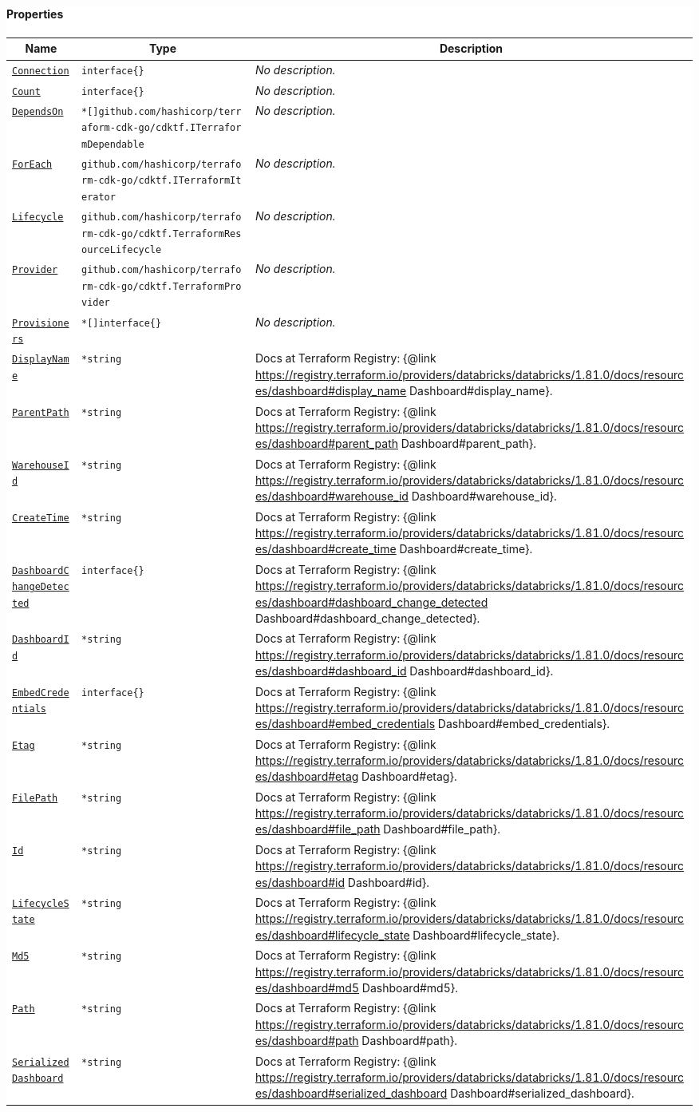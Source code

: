 #### Properties <a name="Properties" id="Properties"></a>

| **Name** | **Type** | **Description** |
| --- | --- | --- |
| <code><a href="#@cdktf/provider-databricks.dashboard.DashboardConfig.property.connection">Connection</a></code> | <code>interface{}</code> | *No description.* |
| <code><a href="#@cdktf/provider-databricks.dashboard.DashboardConfig.property.count">Count</a></code> | <code>interface{}</code> | *No description.* |
| <code><a href="#@cdktf/provider-databricks.dashboard.DashboardConfig.property.dependsOn">DependsOn</a></code> | <code>*[]github.com/hashicorp/terraform-cdk-go/cdktf.ITerraformDependable</code> | *No description.* |
| <code><a href="#@cdktf/provider-databricks.dashboard.DashboardConfig.property.forEach">ForEach</a></code> | <code>github.com/hashicorp/terraform-cdk-go/cdktf.ITerraformIterator</code> | *No description.* |
| <code><a href="#@cdktf/provider-databricks.dashboard.DashboardConfig.property.lifecycle">Lifecycle</a></code> | <code>github.com/hashicorp/terraform-cdk-go/cdktf.TerraformResourceLifecycle</code> | *No description.* |
| <code><a href="#@cdktf/provider-databricks.dashboard.DashboardConfig.property.provider">Provider</a></code> | <code>github.com/hashicorp/terraform-cdk-go/cdktf.TerraformProvider</code> | *No description.* |
| <code><a href="#@cdktf/provider-databricks.dashboard.DashboardConfig.property.provisioners">Provisioners</a></code> | <code>*[]interface{}</code> | *No description.* |
| <code><a href="#@cdktf/provider-databricks.dashboard.DashboardConfig.property.displayName">DisplayName</a></code> | <code>*string</code> | Docs at Terraform Registry: {@link https://registry.terraform.io/providers/databricks/databricks/1.81.0/docs/resources/dashboard#display_name Dashboard#display_name}. |
| <code><a href="#@cdktf/provider-databricks.dashboard.DashboardConfig.property.parentPath">ParentPath</a></code> | <code>*string</code> | Docs at Terraform Registry: {@link https://registry.terraform.io/providers/databricks/databricks/1.81.0/docs/resources/dashboard#parent_path Dashboard#parent_path}. |
| <code><a href="#@cdktf/provider-databricks.dashboard.DashboardConfig.property.warehouseId">WarehouseId</a></code> | <code>*string</code> | Docs at Terraform Registry: {@link https://registry.terraform.io/providers/databricks/databricks/1.81.0/docs/resources/dashboard#warehouse_id Dashboard#warehouse_id}. |
| <code><a href="#@cdktf/provider-databricks.dashboard.DashboardConfig.property.createTime">CreateTime</a></code> | <code>*string</code> | Docs at Terraform Registry: {@link https://registry.terraform.io/providers/databricks/databricks/1.81.0/docs/resources/dashboard#create_time Dashboard#create_time}. |
| <code><a href="#@cdktf/provider-databricks.dashboard.DashboardConfig.property.dashboardChangeDetected">DashboardChangeDetected</a></code> | <code>interface{}</code> | Docs at Terraform Registry: {@link https://registry.terraform.io/providers/databricks/databricks/1.81.0/docs/resources/dashboard#dashboard_change_detected Dashboard#dashboard_change_detected}. |
| <code><a href="#@cdktf/provider-databricks.dashboard.DashboardConfig.property.dashboardId">DashboardId</a></code> | <code>*string</code> | Docs at Terraform Registry: {@link https://registry.terraform.io/providers/databricks/databricks/1.81.0/docs/resources/dashboard#dashboard_id Dashboard#dashboard_id}. |
| <code><a href="#@cdktf/provider-databricks.dashboard.DashboardConfig.property.embedCredentials">EmbedCredentials</a></code> | <code>interface{}</code> | Docs at Terraform Registry: {@link https://registry.terraform.io/providers/databricks/databricks/1.81.0/docs/resources/dashboard#embed_credentials Dashboard#embed_credentials}. |
| <code><a href="#@cdktf/provider-databricks.dashboard.DashboardConfig.property.etag">Etag</a></code> | <code>*string</code> | Docs at Terraform Registry: {@link https://registry.terraform.io/providers/databricks/databricks/1.81.0/docs/resources/dashboard#etag Dashboard#etag}. |
| <code><a href="#@cdktf/provider-databricks.dashboard.DashboardConfig.property.filePath">FilePath</a></code> | <code>*string</code> | Docs at Terraform Registry: {@link https://registry.terraform.io/providers/databricks/databricks/1.81.0/docs/resources/dashboard#file_path Dashboard#file_path}. |
| <code><a href="#@cdktf/provider-databricks.dashboard.DashboardConfig.property.id">Id</a></code> | <code>*string</code> | Docs at Terraform Registry: {@link https://registry.terraform.io/providers/databricks/databricks/1.81.0/docs/resources/dashboard#id Dashboard#id}. |
| <code><a href="#@cdktf/provider-databricks.dashboard.DashboardConfig.property.lifecycleState">LifecycleState</a></code> | <code>*string</code> | Docs at Terraform Registry: {@link https://registry.terraform.io/providers/databricks/databricks/1.81.0/docs/resources/dashboard#lifecycle_state Dashboard#lifecycle_state}. |
| <code><a href="#@cdktf/provider-databricks.dashboard.DashboardConfig.property.md5">Md5</a></code> | <code>*string</code> | Docs at Terraform Registry: {@link https://registry.terraform.io/providers/databricks/databricks/1.81.0/docs/resources/dashboard#md5 Dashboard#md5}. |
| <code><a href="#@cdktf/provider-databricks.dashboard.DashboardConfig.property.path">Path</a></code> | <code>*string</code> | Docs at Terraform Registry: {@link https://registry.terraform.io/providers/databricks/databricks/1.81.0/docs/resources/dashboard#path Dashboard#path}. |
| <code><a href="#@cdktf/provider-databricks.dashboard.DashboardConfig.property.serializedDashboard">SerializedDashboard</a></code> | <code>*string</code> | Docs at Terraform Registry: {@link https://registry.terraform.io/providers/databricks/databricks/1.81.0/docs/resources/dashboard#serialized_dashboard Dashboard#serialized_dashboard}. |